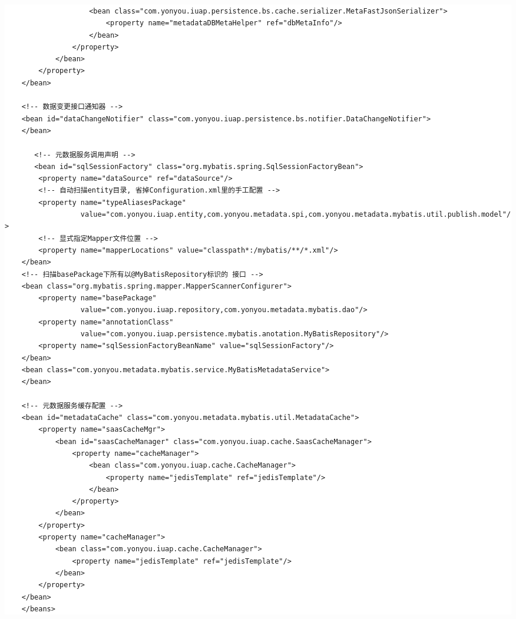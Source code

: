 ```
                    <bean class="com.yonyou.iuap.persistence.bs.cache.serializer.MetaFastJsonSerializer">
                        <property name="metadataDBMetaHelper" ref="dbMetaInfo"/>
                    </bean>
                </property>
            </bean>
        </property>
    </bean>

    <!-- 数据变更接口通知器 -->
    <bean id="dataChangeNotifier" class="com.yonyou.iuap.persistence.bs.notifier.DataChangeNotifier">
    </bean>

	   <!-- 元数据服务调用声明 -->
	   <bean id="sqlSessionFactory" class="org.mybatis.spring.SqlSessionFactoryBean">
        <property name="dataSource" ref="dataSource"/>
        <!-- 自动扫描entity目录, 省掉Configuration.xml里的手工配置 -->
        <property name="typeAliasesPackage"
                  value="com.yonyou.iuap.entity,com.yonyou.metadata.spi,com.yonyou.metadata.mybatis.util.publish.model"/>
        <!-- 显式指定Mapper文件位置 -->
        <property name="mapperLocations" value="classpath*:/mybatis/**/*.xml"/>
    </bean>
    <!-- 扫描basePackage下所有以@MyBatisRepository标识的 接口 -->
    <bean class="org.mybatis.spring.mapper.MapperScannerConfigurer">
        <property name="basePackage"
                  value="com.yonyou.iuap.repository,com.yonyou.metadata.mybatis.dao"/>
        <property name="annotationClass"
                  value="com.yonyou.iuap.persistence.mybatis.anotation.MyBatisRepository"/>
        <property name="sqlSessionFactoryBeanName" value="sqlSessionFactory"/>
    </bean>
    <bean class="com.yonyou.metadata.mybatis.service.MyBatisMetadataService">
    </bean>

    <!-- 元数据服务缓存配置 -->
    <bean id="metadataCache" class="com.yonyou.metadata.mybatis.util.MetadataCache">
        <property name="saasCacheMgr">
            <bean id="saasCacheManager" class="com.yonyou.iuap.cache.SaasCacheManager">
                <property name="cacheManager">
                    <bean class="com.yonyou.iuap.cache.CacheManager">
                        <property name="jedisTemplate" ref="jedisTemplate"/>
                    </bean>
                </property>
            </bean>
        </property>
        <property name="cacheManager">
            <bean class="com.yonyou.iuap.cache.CacheManager">
                <property name="jedisTemplate" ref="jedisTemplate"/>
            </bean>
        </property>
    </bean>
	</beans>
```
